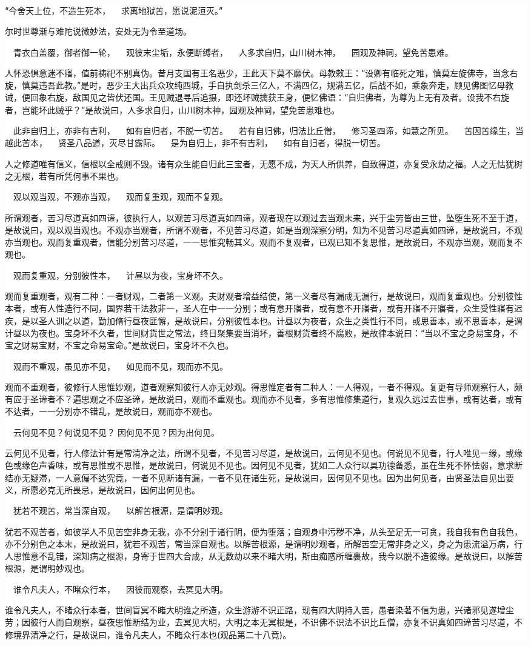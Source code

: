 “今舍天上位，不造生死本，
　求离地狱苦，愿说泥洹灭。”

尔时世尊渐与难陀说微妙法，安处无为令至道场。

　青衣白盖覆，御者御一轮，
　观彼末尘垢，永便断缚者，
　人多求自归，山川树木神，
　园观及神祠，望免苦患难。

人怀恐惧意迷不寤，值前祷祀不别真伪。昔月支国有王名恶少，王此天下莫不靡伏。母教敕王：“设卿有临死之难，慎莫左旋佛寺，当念右旋，慎莫违吾此教。”是时，恶少王大出兵众攻纯西城，手自执剑杀三亿人，不满四亿，规满五亿，后战不如，乘象奔走，顾见佛图忆母教诫，便回象右旋，敌国见之皆伏还国。王见贼退寻后追摄，即还坏贼擒获王身，便忆佛语：“自归佛者，为尊为上无有及者。设我不右旋者，岂能坏此贼乎？”是故说曰，人多求自归，山川树木神，园观及神祠，望免苦患难也。

　此非自归上，亦非有吉利，
　如有自归者，不脱一切苦。
　若有自归佛，归法比丘僧，
　修习圣四谛，如慧之所见。
　苦因苦缘生，当越此苦本，
　贤圣八品道，灭尽甘露际。
　是为自归上，非不有吉利，
　如有自归者，得脱一切苦。

人之修道唯有信义，信根以全戒则不毁。诸有众生能自归此三宝者，无愿不成，为天人所供养，自致得道，亦复受永劫之福。人之无怙犹树之无根，若有所凭何事不果也。

　观以观当观，不观亦当观，
　观而复重观，观而不复观。

所谓观者，苦习尽道真如四谛，彼执行人，以观苦习尽道真如四谛，观者现在以观过去当观未来，兴于尘劳皆由三世，坠堕生死不至于道，是故说曰，观以观当观也。不观亦当观者，所谓不观者，不见苦习尽道，如是当观深察分明，知为不见苦习尽道真如四谛，是故说曰，不观亦当观也。观而复重观者，信能分别苦习尽道，一一思惟究畅其义。观而不复观者，已观已知不复思惟，是故说曰，不观亦当观，观而复不观也。

　观而复重观，分别彼性本，
　计昼以为夜，宝身坏不久。

观而复重观者，观有二种：一者财观，二者第一义观。夫财观者增益结使，第一义者尽有漏成无漏行，是故说曰，观而复重观也。分别彼性本者，或有人性造行不同，国界若干法教非一，圣人在中一一分别；或有意开寤者，或有意不开寤者，或有开寤不开寤者，众生受性寤有迟疾，是以圣人训之以道，勤加脩行昼夜匪懈，是故说曰，分别彼性本也。计昼以为夜者，众生之类性行不同，或思善本，或不思善本，是谓计昼以为夜也。宝身坏不久者，世间财货世之常法，终日聚集要当消坏，善根财货者终不腐败，是故律本说曰：“当以不宝之身易宝身，不宝之财易宝财，不宝之命易宝命。”是故说曰，宝身坏不久也。

　观而不重观，虽见亦不见，
　如见而不见，观而亦不见。

观而不重观者，彼修行人思惟妙观，道者观察知彼行人亦无妙观。得思惟定者有二种人：一人得观，一者不得观。复更有导师观察行人，颇有应于圣谛者不？遍思观之不应圣谛，是故说曰，观而不重观也。观而亦不见者，多有思惟修集道行，复观久远过去世事，或有达者，或有不达者，一一分别亦不错乱，是故说曰，观而亦不观也。

　云何见不见？何说见不见？
  因何见不见？因为出何见。

云何见不见者，行人修法计有是常清净之法，所谓不见者，不见苦习尽道，是故说曰，云何见不见也。何说见不见者，行人唯见一缘，或缘色或缘色声香味，或有思惟或不思惟，是故说曰，何说见不见也。因何见不见者，犹如二人众行以具功德备悉，虽在生死不怀怯弱，意求断结亦无疑滞，一人意偏不达究竟，一者不见断诸有漏，一者不见在诸生死，是故说曰，因何见不见也。因为出何见者，由贤圣法自见出要义，所愿必克无所畏忌，是故说曰，因何出何见也。

　犹若不观苦，常当深自观，
　以解苦根源，是谓明妙观。

犹若不观苦者，如彼学人不见苦空非身无我，亦不分别于诸行阴，便为堕落；自观身中污秽不净，从头至足无一可贪，我自我有色自我色，亦不分别色之本末，是故说曰，犹若不观苦，常当深自观也。以解苦根源，是谓明妙观者，所解苦空无常非身之义，身之为患流溢万病，行人思惟意不乱错，深知病之根源，身寄于世四大合成，从无数劫以来不睹大明，斯由痴惑所缠裹故，我今以脱不造彼缘。是故说曰，以解苦根源，是谓明妙观也。

　谁令凡夫人，不睹众行本，
　因彼而观察，去冥见大明。

谁令凡夫人，不睹众行本者，世间盲冥不睹大明谁之所造，众生游游不识正路，现有四大阴持入苦，愚者染著不信为患，兴诸邪见遂增尘劳；因彼行人而自观察，昼夜思惟断结为业，去冥见大明，大明之本无冥根是，不识佛不识法不识比丘僧，亦复不识真如四谛苦习尽道，不修境界清净之行，是故说曰，谁令凡夫人，不睹众行本也(观品第二十八竟)。

